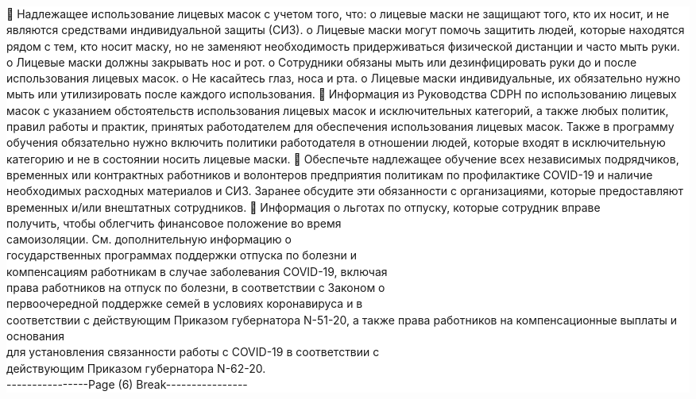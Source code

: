    
  
 
   
 
 
  
  
 
  
  
 
  
  
 
 
 
         
  
 
         
 
 
 
 
  
  
  
 Надлежащее использование лицевых масок с учетом того, что: 
o лицевые маски не защищают того, кто их носит, и не являются 
средствами индивидуальной защиты (СИЗ). 
o Лицевые маски могут помочь защитить людей, которые находятся 
рядом с тем, кто носит маску, но не заменяют необходимость 
придерживаться физической дистанции и часто мыть руки. 
o Лицевые маски должны закрывать нос и рот. 
o Сотрудники обязаны мыть или дезинфицировать руки до и после 
использования лицевых масок. 
o Не касайтесь глаз, носа и рта. 
o Лицевые маски индивидуальные, их обязательно нужно мыть или 
утилизировать после каждого использования. 
 Информация из Руководства CDPH по использованию лицевых  
масок с указанием обстоятельств использования лицевых масок и 
исключительных категорий, а также любых политик, правил работы и 
практик, принятых работодателем для обеспечения использования 
лицевых масок. Также в программу обучения обязательно нужно 
включить политики работодателя в отношении людей, которые входят 
в исключительную категорию и не в состоянии носить лицевые маски. 
 Обеспечьте надлежащее обучение всех независимых подрядчиков, 
временных или контрактных работников и волонтеров предприятия 
политикам по профилактике COVID-19 и наличие необходимых 
расходных материалов и СИЗ. Заранее обсудите эти обязанности с 
организациями, которые предоставляют временных и/или 
внештатных сотрудников. 
 Информация о льготах по  отпуску, которые сотрудник вправе  
получить, чтобы облегчить финансовое  положение во время  
самоизоляции. См. дополнительную информацию о  
  государственных программах поддержки отпуска по болезни и  
компенсациям работникам в случае заболевания COVID-19, включая  
права работников на отпуск по болезни, в соответствии с  Законом о  
первоочередной поддержке семей в условиях коронавируса  и в  
соответствии с действующим  Приказом губернатора N-51-20,  а 
также права работников на компенсационные выплаты и основания  
для установления связанности работы с  COVID-19 в соответствии с  
действующим  Приказом губернатора  N-62-20.  
----------------Page (6) Break----------------
 